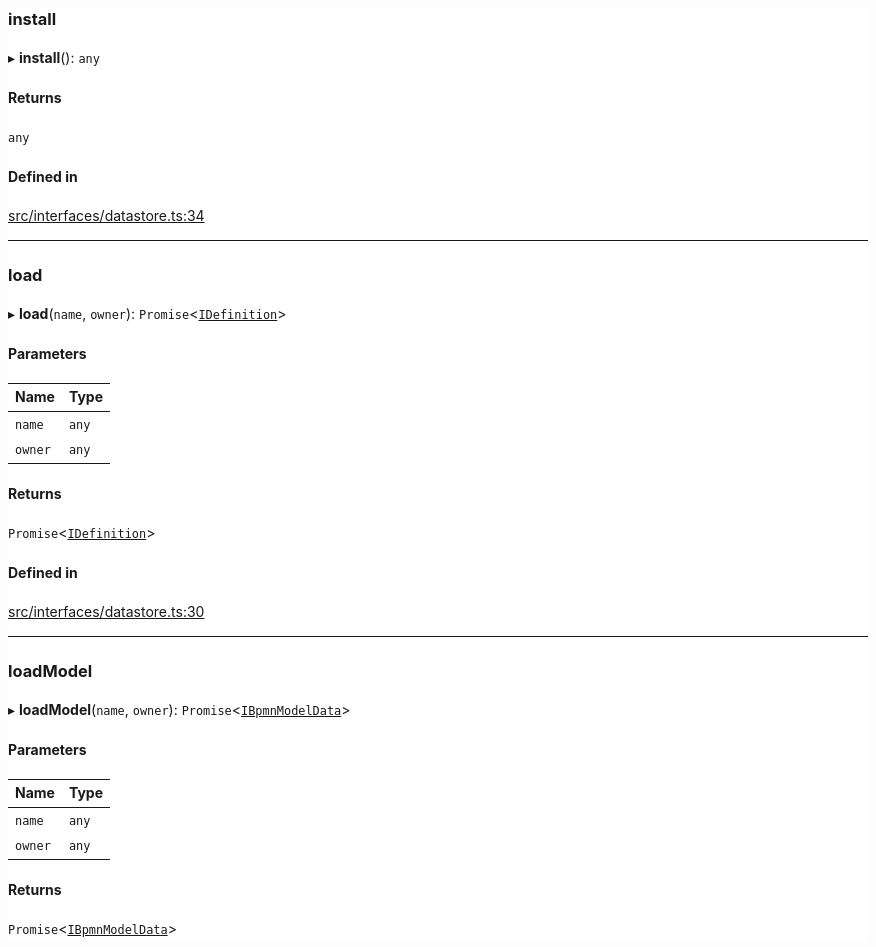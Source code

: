 ### install

▸ **install**(): `any`

#### Returns

`any`

#### Defined in

[src/interfaces/datastore.ts:34](https://github.com/linonetwo/bpmn-server/blob/02da6f2/src/interfaces/datastore.ts#L34)

___

### load

▸ **load**(`name`, `owner`): `Promise`\<[`IDefinition`](interfaces_elements.IDefinition.md)\>

#### Parameters

| Name | Type |
| :------ | :------ |
| `name` | `any` |
| `owner` | `any` |

#### Returns

`Promise`\<[`IDefinition`](interfaces_elements.IDefinition.md)\>

#### Defined in

[src/interfaces/datastore.ts:30](https://github.com/linonetwo/bpmn-server/blob/02da6f2/src/interfaces/datastore.ts#L30)

___

### loadModel

▸ **loadModel**(`name`, `owner`): `Promise`\<[`IBpmnModelData`](interfaces_DataObjects.IBpmnModelData.md)\>

#### Parameters

| Name | Type |
| :------ | :------ |
| `name` | `any` |
| `owner` | `any` |

#### Returns

`Promise`\<[`IBpmnModelData`](interfaces_DataObjects.IBpmnModelData.md)\>
